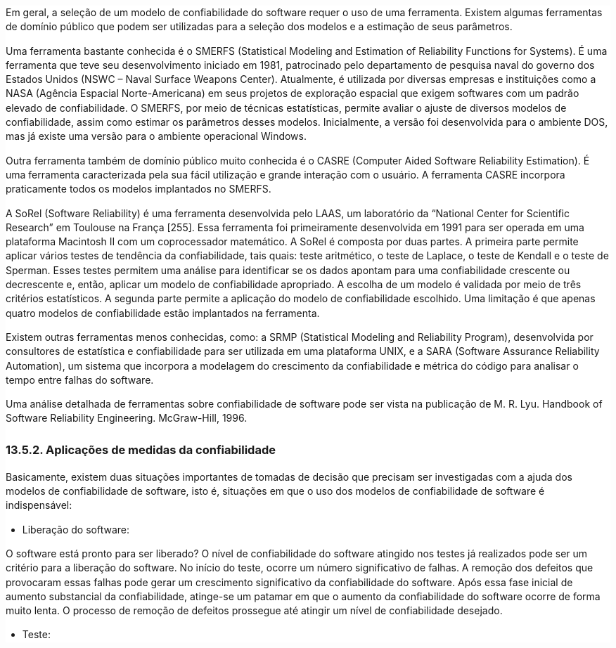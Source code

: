Em geral, a seleção de um modelo de confiabilidade do software requer o uso de uma ferramenta. Existem algumas ferramentas de domínio público que podem ser utilizadas para a seleção dos modelos e a estimação de seus parâmetros.

Uma ferramenta bastante conhecida é o SMERFS (Statistical Modeling and Estimation of Reliability Functions for Systems). É uma ferramenta que teve seu desenvolvimento iniciado em 1981, patrocinado pelo departamento de pesquisa naval do governo dos Estados Unidos (NSWC – Naval Surface Weapons Center). Atualmente, é utilizada por diversas empresas e instituições como a NASA (Agência Espacial Norte-Americana) em seus projetos de exploração espacial que exigem softwares com um padrão elevado de confiabilidade. O SMERFS, por meio de técnicas estatísticas, permite avaliar o ajuste de diversos modelos de confiabilidade, assim como estimar os parâmetros desses modelos. Inicialmente, a versão foi desenvolvida para o ambiente DOS, mas já existe uma versão para o ambiente operacional Windows.

Outra ferramenta também de domínio público muito conhecida é o CASRE (Computer Aided Software Reliability Estimation). É uma ferramenta caracterizada pela sua fácil utilização e grande interação com o usuário. A ferramenta CASRE incorpora praticamente todos os modelos implantados no SMERFS.

A SoRel (Software Reliability) é uma ferramenta desenvolvida pelo LAAS, um laboratório da “National Center for Scientific Research” em Toulouse na França [255]. Essa ferramenta foi primeiramente desenvolvida em 1991 para ser operada em uma plataforma Macintosh II com um coprocessador matemático. A SoRel é composta por duas partes. A primeira parte permite aplicar vários testes de tendência da confiabilidade, tais quais: teste aritmético, o teste de Laplace, o teste de Kendall e o teste de Sperman. Esses testes permitem uma análise para identificar se os dados apontam para uma confiabilidade crescente ou decrescente e, então, aplicar um modelo de confiabilidade apropriado. A escolha de um modelo é validada por meio de três critérios estatísticos. A segunda parte permite a aplicação do modelo de confiabilidade escolhido. Uma limitação é que apenas quatro modelos de confiabilidade estão implantados na ferramenta.

Existem outras ferramentas menos conhecidas, como: a SRMP (Statistical Modeling and Reliability Program), desenvolvida por consultores de estatística e confiabilidade para ser utilizada em uma plataforma UNIX, e a SARA (Software Assurance Reliability Automation), um sistema que incorpora a modelagem do crescimento da confiabilidade e métrica do código para analisar o tempo entre falhas do software.

Uma análise detalhada de ferramentas sobre confiabilidade de software pode ser vista na publicação de M. R. Lyu. Handbook of Software Reliability Engineering. McGraw-Hill, 1996.

### 13.5.2. Aplicações de medidas da confiabilidade

Basicamente, existem duas situações importantes de tomadas de decisão que precisam ser investigadas com a ajuda dos modelos de confiabilidade de software, isto é, situações em que o uso dos modelos de confiabilidade de software é indispensável:

- Liberação do software:

O software está pronto para ser liberado? O nível de confiabilidade do software atingido nos testes já realizados pode ser um critério para a liberação do software. No início do teste, ocorre um número significativo de falhas. A remoção dos defeitos que provocaram essas falhas pode gerar um crescimento significativo da confiabilidade do software. Após essa fase inicial de aumento substancial da confiabilidade, atinge-se um patamar em que o aumento da confiabilidade do software ocorre de forma muito lenta. O processo de remoção de defeitos prossegue até atingir um nível de confiabilidade desejado. 

- Teste:

